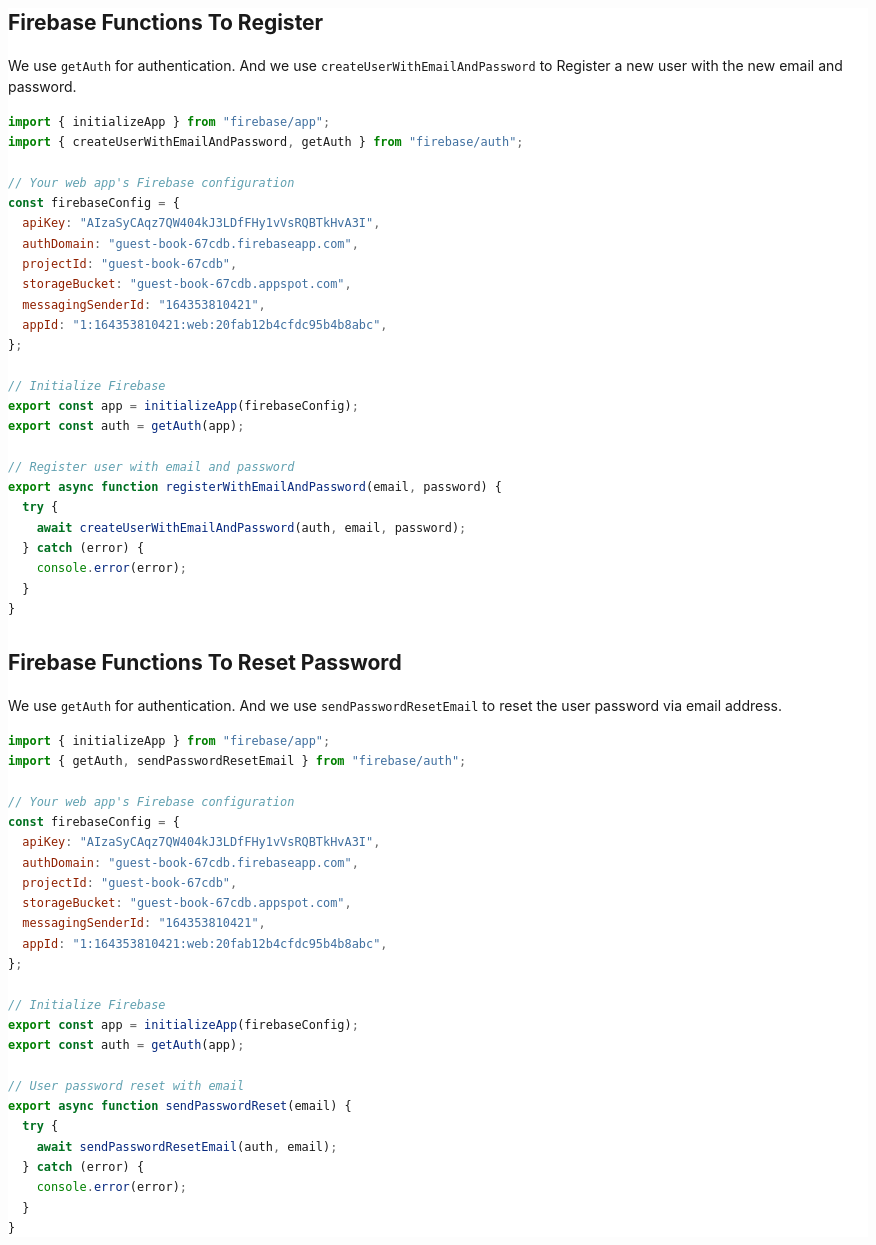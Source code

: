 ## Firebase Functions To Register

We use `getAuth` for authentication. And we use `createUserWithEmailAndPassword` to Register a new user with the new email and password.

```jsx
import { initializeApp } from "firebase/app";
import { createUserWithEmailAndPassword, getAuth } from "firebase/auth";

// Your web app's Firebase configuration
const firebaseConfig = {
  apiKey: "AIzaSyCAqz7QW404kJ3LDfFHy1vVsRQBTkHvA3I",
  authDomain: "guest-book-67cdb.firebaseapp.com",
  projectId: "guest-book-67cdb",
  storageBucket: "guest-book-67cdb.appspot.com",
  messagingSenderId: "164353810421",
  appId: "1:164353810421:web:20fab12b4cfdc95b4b8abc",
};

// Initialize Firebase
export const app = initializeApp(firebaseConfig);
export const auth = getAuth(app);

// Register user with email and password
export async function registerWithEmailAndPassword(email, password) {
  try {
    await createUserWithEmailAndPassword(auth, email, password);
  } catch (error) {
    console.error(error);
  }
}
```

## Firebase Functions To Reset Password

We use `getAuth` for authentication. And we use `sendPasswordResetEmail` to reset the user password via email address.

```jsx
import { initializeApp } from "firebase/app";
import { getAuth, sendPasswordResetEmail } from "firebase/auth";

// Your web app's Firebase configuration
const firebaseConfig = {
  apiKey: "AIzaSyCAqz7QW404kJ3LDfFHy1vVsRQBTkHvA3I",
  authDomain: "guest-book-67cdb.firebaseapp.com",
  projectId: "guest-book-67cdb",
  storageBucket: "guest-book-67cdb.appspot.com",
  messagingSenderId: "164353810421",
  appId: "1:164353810421:web:20fab12b4cfdc95b4b8abc",
};

// Initialize Firebase
export const app = initializeApp(firebaseConfig);
export const auth = getAuth(app);

// User password reset with email
export async function sendPasswordReset(email) {
  try {
    await sendPasswordResetEmail(auth, email);
  } catch (error) {
    console.error(error);
  }
}
```